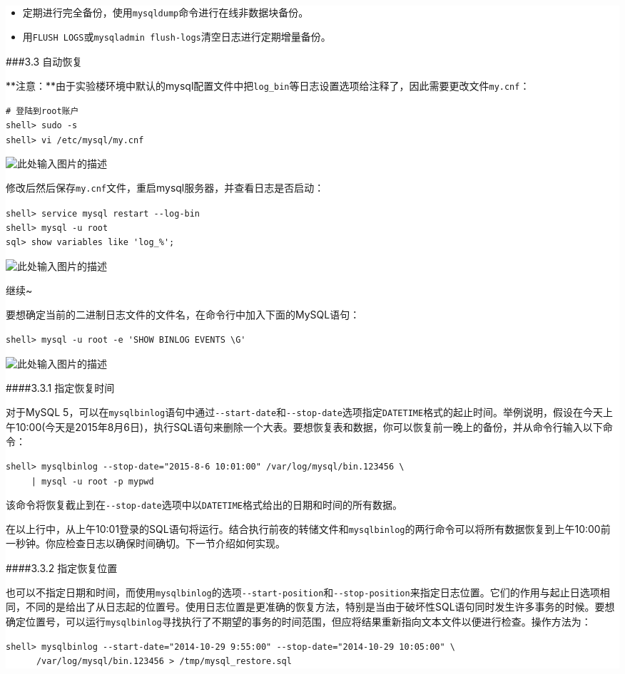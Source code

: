  - 定期进行完全备份，使用`mysqldump`命令进行在线非数据块备份。

 - 用`FLUSH LOGS`或`mysqladmin flush-logs`清空日志进行定期增量备份。

###3.3 自动恢复

**注意：**由于实验楼环境中默认的mysql配置文件中把`log_bin`等日志设置选项给注释了，因此需要更改文件`my.cnf`：

```
# 登陆到root账户
shell> sudo -s
shell> vi /etc/mysql/my.cnf
```
![此处输入图片的描述](https://dn-anything-about-doc.qbox.me/document-uid73259labid1268timestamp1438839939952.png/wm)

修改后然后保存`my.cnf`文件，重启mysql服务器，并查看日志是否启动：

```
shell> service mysql restart --log-bin
shell> mysql -u root
sql> show variables like 'log_%';
```
![此处输入图片的描述](https://dn-anything-about-doc.qbox.me/document-uid73259labid1268timestamp1438840158582.png/wm)

继续~

要想确定当前的二进制日志文件的文件名，在命令行中加入下面的MySQL语句：

```
shell> mysql -u root -e 'SHOW BINLOG EVENTS \G'
```

![此处输入图片的描述](https://dn-anything-about-doc.qbox.me/document-uid73259labid1268timestamp1438840753946.png/wm)

####3.3.1 指定恢复时间

对于MySQL 5，可以在`mysqlbinlog`语句中通过`--start-date`和`--stop-date`选项指定`DATETIME`格式的起止时间。举例说明，假设在今天上午10:00(今天是2015年8月6日)，执行SQL语句来删除一个大表。要想恢复表和数据，你可以恢复前一晚上的备份，并从命令行输入以下命令：

```
shell> mysqlbinlog --stop-date="2015-8-6 10:01:00" /var/log/mysql/bin.123456 \
     | mysql -u root -p mypwd
```

该命令将恢复截止到在`--stop-date`选项中以`DATETIME`格式给出的日期和时间的所有数据。

在以上行中，从上午10:01登录的SQL语句将运行。结合执行前夜的转储文件和`mysqlbinlog`的两行命令可以将所有数据恢复到上午10:00前一秒钟。你应检查日志以确保时间确切。下一节介绍如何实现。

####3.3.2 指定恢复位置

也可以不指定日期和时间，而使用`mysqlbinlog`的选项`--start-position`和`--stop-position`来指定日志位置。它们的作用与起止日选项相同，不同的是给出了从日志起的位置号。使用日志位置是更准确的恢复方法，特别是当由于破坏性SQL语句同时发生许多事务的时候。要想确定位置号，可以运行`mysqlbinlog`寻找执行了不期望的事务的时间范围，但应将结果重新指向文本文件以便进行检查。操作方法为：

```
shell> mysqlbinlog --start-date="2014-10-29 9:55:00" --stop-date="2014-10-29 10:05:00" \
      /var/log/mysql/bin.123456 > /tmp/mysql_restore.sql
```
